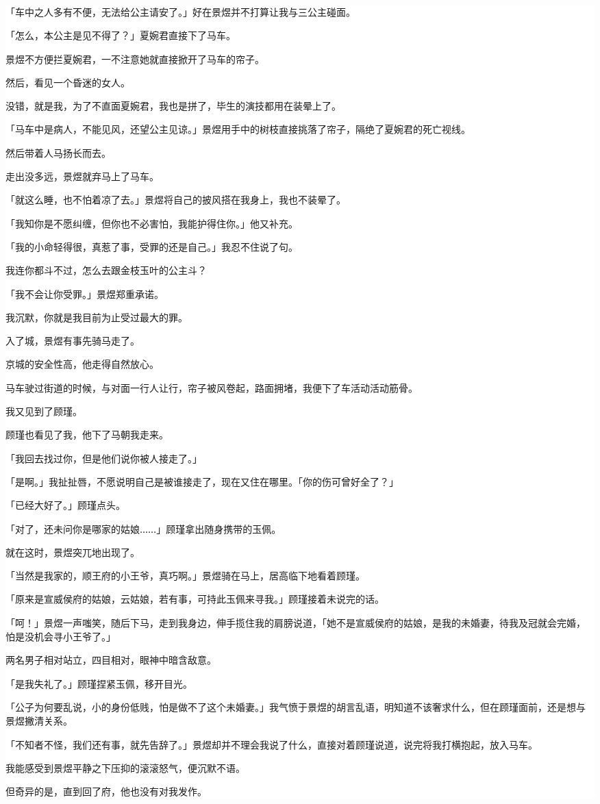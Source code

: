 「车中之人多有不便，无法给公主请安了。」好在景煜并不打算让我与三公主碰面。

「怎么，本公主是见不得了？」夏婉君直接下了马车。

景煜不方便拦夏婉君，一不注意她就直接掀开了马车的帘子。

然后，看见一个昏迷的女人。

没错，就是我，为了不直面夏婉君，我也是拼了，毕生的演技都用在装晕上了。

「马车中是病人，不能见风，还望公主见谅。」景煜用手中的树枝直接挑落了帘子，隔绝了夏婉君的死亡视线。

然后带着人马扬长而去。

走出没多远，景煜就弃马上了马车。

「就这么睡，也不怕着凉了去。」景煜将自己的披风搭在我身上，我也不装晕了。

「我知你是不愿纠缠，但你也不必害怕，我能护得住你。」他又补充。

「我的小命轻得很，真惹了事，受罪的还是自己。」我忍不住说了句。

我连你都斗不过，怎么去跟金枝玉叶的公主斗？

「我不会让你受罪。」景煜郑重承诺。

我沉默，你就是我目前为止受过最大的罪。

入了城，景煜有事先骑马走了。

京城的安全性高，他走得自然放心。

马车驶过街道的时候，与对面一行人让行，帘子被风卷起，路面拥堵，我便下了车活动活动筋骨。

我又见到了顾瑾。

顾瑾也看见了我，他下了马朝我走来。

「我回去找过你，但是他们说你被人接走了。」

「是啊。」我扯扯唇，不愿说明自己是被谁接走了，现在又住在哪里。「你的伤可曾好全了？」

「已经大好了。」顾瑾点头。

「对了，还未问你是哪家的姑娘……」顾瑾拿出随身携带的玉佩。

就在这时，景煜突兀地出现了。

「当然是我家的，顺王府的小王爷，真巧啊。」景煜骑在马上，居高临下地看着顾瑾。

「原来是宣威侯府的姑娘，云姑娘，若有事，可持此玉佩来寻我。」顾瑾接着未说完的话。

「呵！」景煜一声嗤笑，随后下马，走到我身边，伸手揽住我的肩膀说道，「她不是宣威侯府的姑娘，是我的未婚妻，待我及冠就会完婚，怕是没机会寻小王爷了。」

两名男子相对站立，四目相对，眼神中暗含敌意。

「是我失礼了。」顾瑾捏紧玉佩，移开目光。

「公子为何要乱说，小的身份低贱，怕是做不了这个未婚妻。」我气愤于景煜的胡言乱语，明知道不该奢求什么，但在顾瑾面前，还是想与景煜撇清关系。

「不知者不怪，我们还有事，就先告辞了。」景煜却并不理会我说了什么，直接对着顾瑾说道，说完将我打横抱起，放入马车。

我能感受到景煜平静之下压抑的滚滚怒气，便沉默不语。

但奇异的是，直到回了府，他也没有对我发作。
